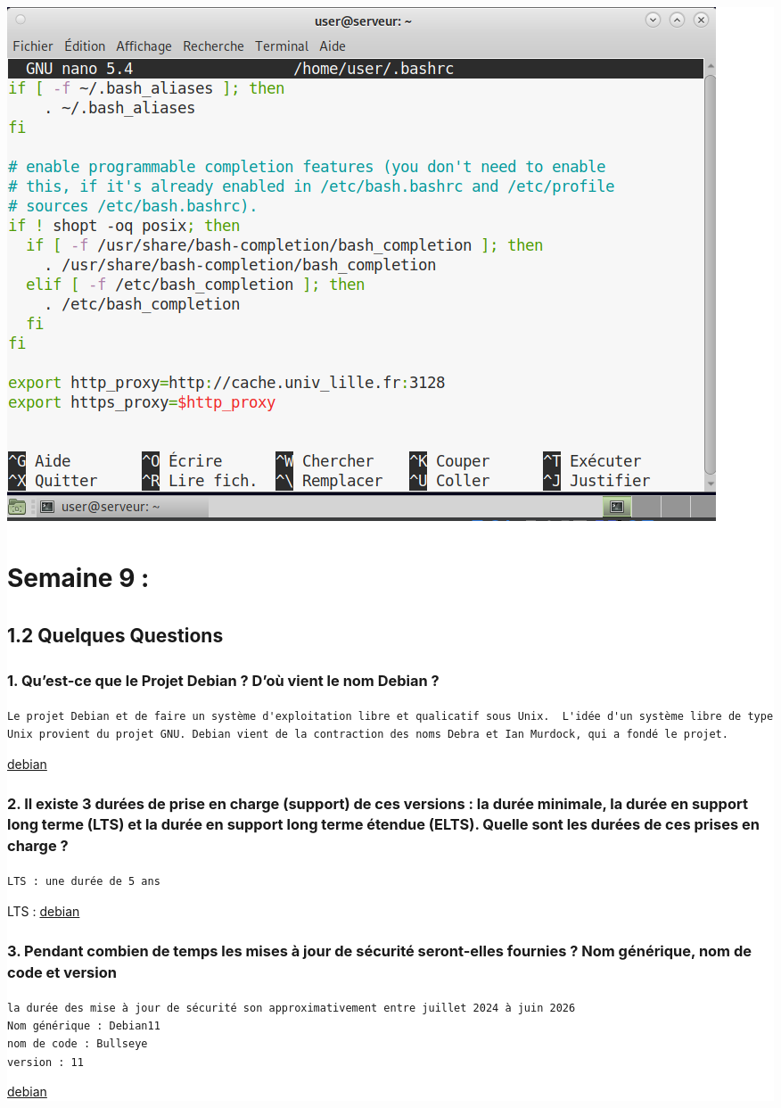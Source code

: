 ![img2](img/img2.png "configuration proxy")
# Semaine 9 : 
##  1.2 Quelques Questions
### 1. Qu’est-ce que le Projet Debian ? D’où vient le nom Debian ?
```
Le projet Debian et de faire un système d'exploitation libre et qualicatif sous Unix.  L'idée d'un système libre de type Unix provient du projet GNU. Debian vient de la contraction des noms Debra et Ian Murdock, qui a fondé le projet.
```
[debian](https://www.debian.org/doc/manuals/debian-faq/basic-defs.fr.html#whatisfaq)
### 2. Il existe 3 durées de prise en charge (support) de ces versions : la durée minimale, la durée en support long terme (LTS) et la durée en support long terme étendue (ELTS). Quelle sont les durées de ces prises en charge ?
```
LTS : une durée de 5 ans
```
LTS : [debian](https://wiki.debian.org/LTS)
### 3. Pendant combien de temps les mises à jour de sécurité seront-elles fournies ? Nom générique, nom de code et version
```
la durée des mise à jour de sécurité son approximativement entre juillet 2024 à juin 2026
Nom générique : Debian11
nom de code : Bullseye
version : 11
```
[debian](https://wiki.debian.org/fr/LTS)